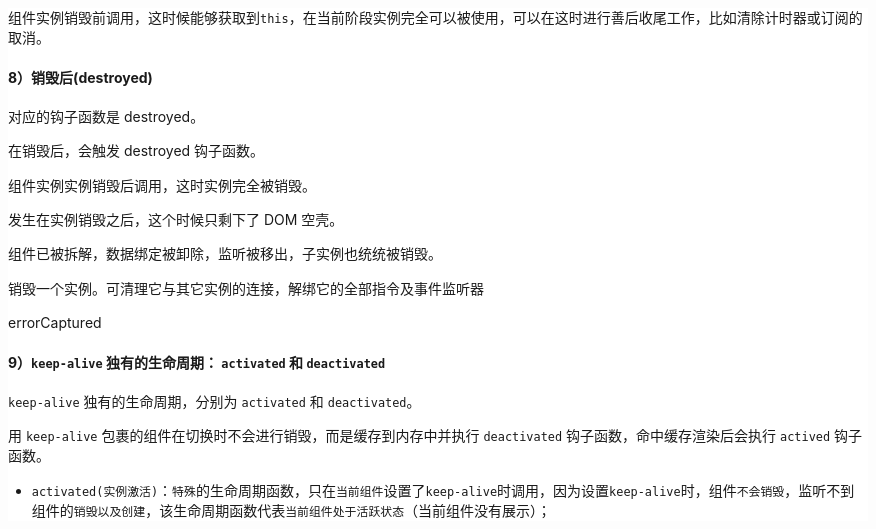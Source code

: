 组件实例销毁前调用，这时候能够获取到`this`，在当前阶段实例完全可以被使用，可以在这时进行善后收尾工作，比如清除计时器或订阅的取消。

#### 8）销毁后(destroyed)

对应的钩子函数是 destroyed。

在销毁后，会触发 destroyed 钩子函数。

组件实例实例销毁后调用，这时实例完全被销毁。

发生在实例销毁之后，这个时候只剩下了 DOM 空壳。

组件已被拆解，数据绑定被卸除，监听被移出，子实例也统统被销毁。

销毁一个实例。可清理它与其它实例的连接，解绑它的全部指令及事件监听器

errorCaptured

#### 9）`keep-alive` 独有的生命周期： `activated` 和 `deactivated`

`keep-alive` 独有的生命周期，分别为 `activated` 和 `deactivated`。

用 `keep-alive` 包裹的组件在切换时不会进行销毁，而是缓存到内存中并执行 `deactivated` 钩子函数，命中缓存渲染后会执行 `actived` 钩子函数。

- `activated(实例激活)`：`特殊`的生命周期函数，只在`当前组件`设置了`keep-alive`时调用，因为设置`keep-alive`时，组件`不会销毁`，监听不到组件的`销毁以及创建`，该生命周期函数代表`当前组件处于活跃状态`（当前组件没有展示）；
